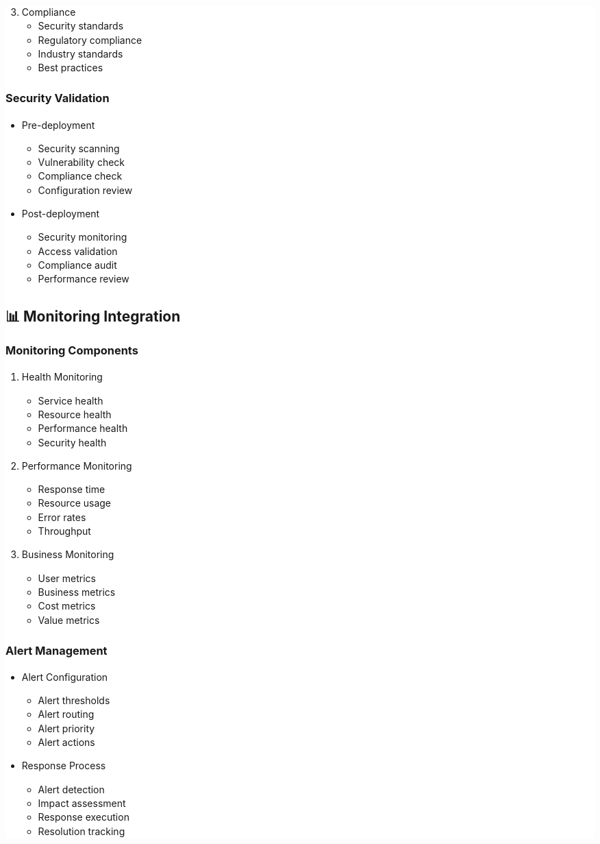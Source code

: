3. Compliance
   - Security standards
   - Regulatory compliance
   - Industry standards
   - Best practices

### Security Validation
- Pre-deployment
  - Security scanning
  - Vulnerability check
  - Compliance check
  - Configuration review

- Post-deployment
  - Security monitoring
  - Access validation
  - Compliance audit
  - Performance review

## 📊 Monitoring Integration

### Monitoring Components
1. Health Monitoring
   - Service health
   - Resource health
   - Performance health
   - Security health

2. Performance Monitoring
   - Response time
   - Resource usage
   - Error rates
   - Throughput

3. Business Monitoring
   - User metrics
   - Business metrics
   - Cost metrics
   - Value metrics

### Alert Management
- Alert Configuration
  - Alert thresholds
  - Alert routing
  - Alert priority
  - Alert actions

- Response Process
  - Alert detection
  - Impact assessment
  - Response execution
  - Resolution tracking
